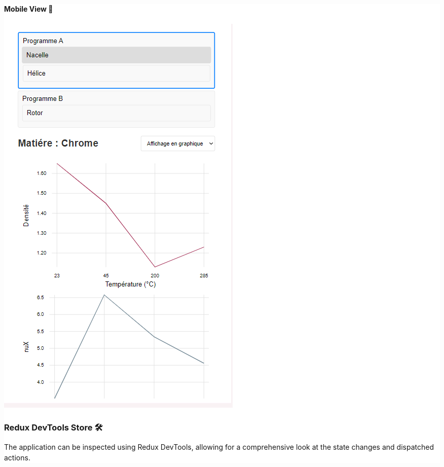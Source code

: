 #### Mobile View 📱
![Mobile View](./src/assets/images/S2.png)

### Redux DevTools Store 🛠️
The application can be inspected using Redux DevTools, allowing for a comprehensive look at the state changes and dispatched actions.
